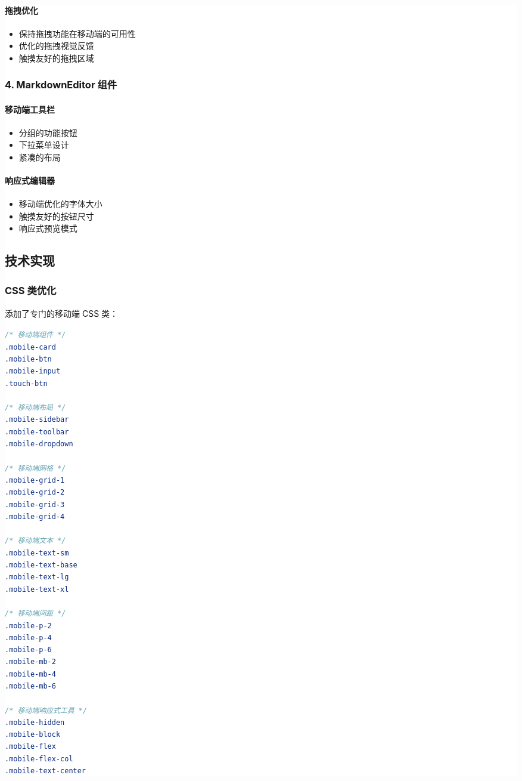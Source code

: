 #### 拖拽优化
- 保持拖拽功能在移动端的可用性
- 优化的拖拽视觉反馈
- 触摸友好的拖拽区域

### 4. MarkdownEditor 组件

#### 移动端工具栏
- 分组的功能按钮
- 下拉菜单设计
- 紧凑的布局

#### 响应式编辑器
- 移动端优化的字体大小
- 触摸友好的按钮尺寸
- 响应式预览模式

## 技术实现

### CSS 类优化

添加了专门的移动端 CSS 类：

```css
/* 移动端组件 */
.mobile-card
.mobile-btn
.mobile-input
.touch-btn

/* 移动端布局 */
.mobile-sidebar
.mobile-toolbar
.mobile-dropdown

/* 移动端网格 */
.mobile-grid-1
.mobile-grid-2
.mobile-grid-3
.mobile-grid-4

/* 移动端文本 */
.mobile-text-sm
.mobile-text-base
.mobile-text-lg
.mobile-text-xl

/* 移动端间距 */
.mobile-p-2
.mobile-p-4
.mobile-p-6
.mobile-mb-2
.mobile-mb-4
.mobile-mb-6

/* 移动端响应式工具 */
.mobile-hidden
.mobile-block
.mobile-flex
.mobile-flex-col
.mobile-text-center
```
